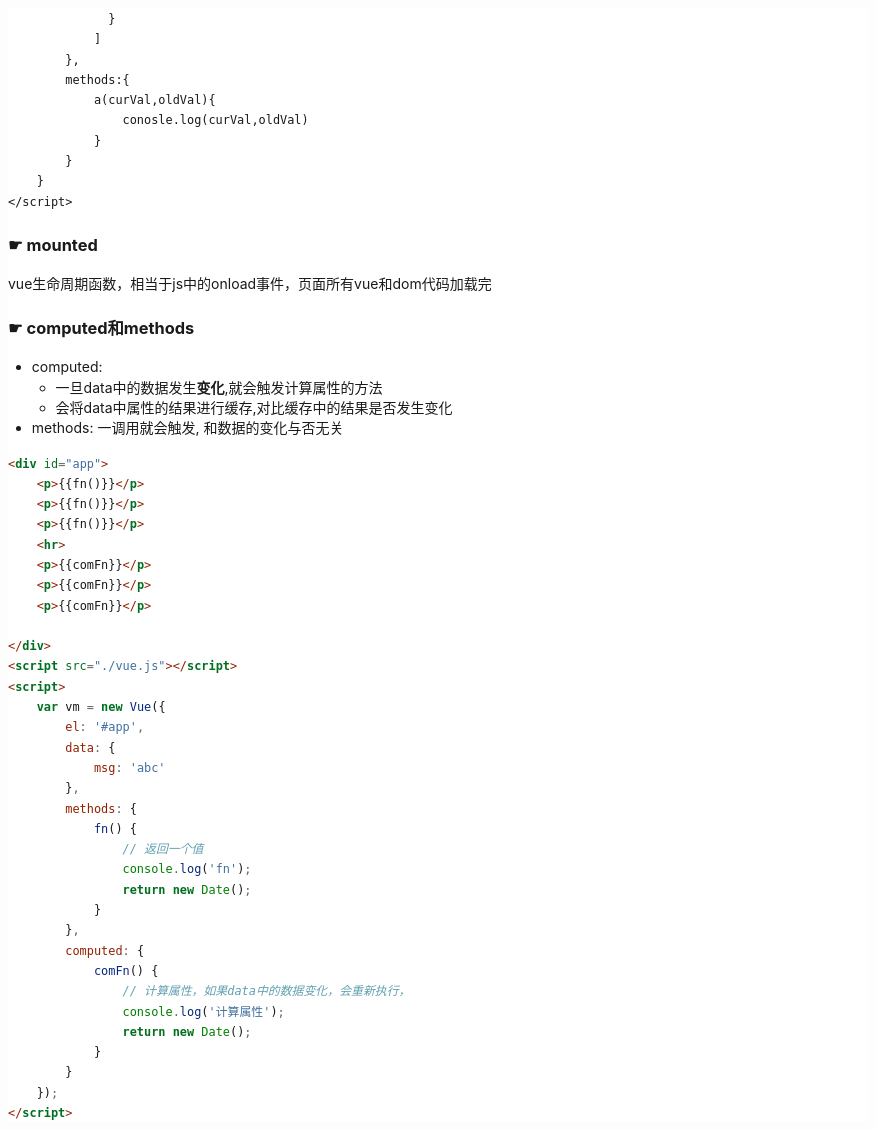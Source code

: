 ~~~jsp
              }
            ]
        },
        methods:{
            a(curVal,oldVal){
                conosle.log(curVal,oldVal)
            }
        }
    }
</script>
~~~



### ☛ mounted

vue生命周期函数，相当于js中的onload事件，页面所有vue和dom代码加载完

### ☛ computed和methods

- computed:
  - 一旦data中的数据发生**变化**,就会触发计算属性的方法
  - 会将data中属性的结果进行缓存,对比缓存中的结果是否发生变化
- methods: 一调用就会触发, 和数据的变化与否无关

```html
<div id="app">
    <p>{{fn()}}</p>
    <p>{{fn()}}</p>
    <p>{{fn()}}</p>
    <hr>
    <p>{{comFn}}</p>
    <p>{{comFn}}</p>
    <p>{{comFn}}</p>

</div>
<script src="./vue.js"></script>
<script>
    var vm = new Vue({
        el: '#app',
        data: {
            msg: 'abc'
        },
        methods: {
            fn() {
                // 返回一个值
                console.log('fn');
                return new Date();
            }
        },
        computed: {
            comFn() {
                // 计算属性，如果data中的数据变化，会重新执行，
                console.log('计算属性');
                return new Date();
            }
        }
    });
</script>
```
